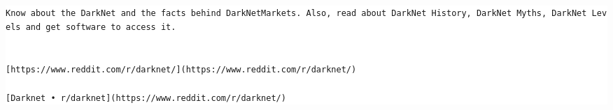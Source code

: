     Know about the DarkNet and the facts behind DarkNetMarkets. Also, read about DarkNet History, DarkNet Myths, DarkNet Levels and get software to access it.

    
    [https://www.reddit.com/r/darknet/](https://www.reddit.com/r/darknet/)

    [Darknet • r/darknet](https://www.reddit.com/r/darknet/)

